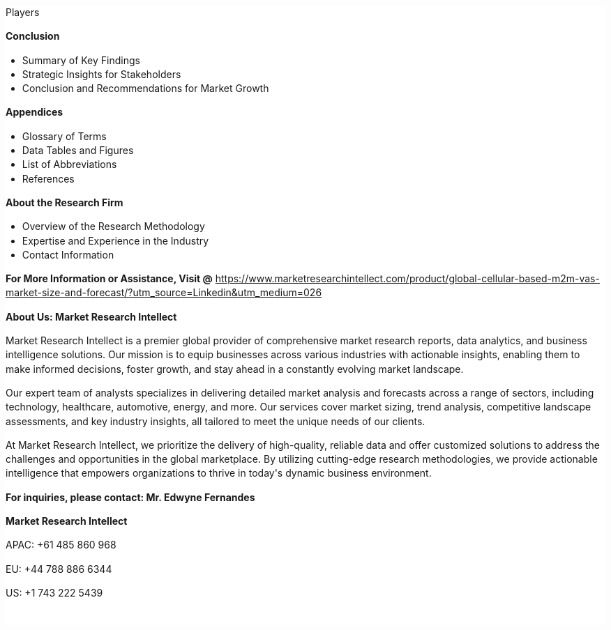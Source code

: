 Players</li></ul><p><strong>Conclusion</strong></p><ul><li>Summary of Key Findings</li><li>Strategic Insights for Stakeholders</li><li>Conclusion and Recommendations for Market Growth</li></ul><p><strong>Appendices</strong></p><ul><li>Glossary of Terms</li><li>Data Tables and Figures</li><li>List of Abbreviations</li><li>References</li></ul><p><strong>About the Research Firm</strong></p><ul><li>Overview of the Research Methodology</li><li>Expertise and Experience in the Industry</li><li>Contact Information</li></ul></div><div class="article-main__content" data-test-id="publishing-text-block"><p><span class="font-[700]"><strong>For More Information or Assistance, Visit @</strong>&nbsp;<a href="https://www.marketresearchintellect.com/product/global-cellular-based-m2m-vas-market-size-and-forecast/?utm_source=Linkedin&utm_medium=026">https://www.marketresearchintellect.com/product/global-cellular-based-m2m-vas-market-size-and-forecast/?utm_source=Linkedin&utm_medium=026</a></span></p><p><strong>About Us: Market Research Intellect</strong></p><p>Market Research Intellect is a premier global provider of comprehensive market research reports, data analytics, and business intelligence solutions. Our mission is to equip businesses across various industries with actionable insights, enabling them to make informed decisions, foster growth, and stay ahead in a constantly evolving market landscape.</p><p>Our expert team of analysts specializes in delivering detailed market analysis and forecasts across a range of sectors, including technology, healthcare, automotive, energy, and more. Our services cover market sizing, trend analysis, competitive landscape assessments, and key industry insights, all tailored to meet the unique needs of our clients.</p><p>At Market Research Intellect, we prioritize the delivery of high-quality, reliable data and offer customized solutions to address the challenges and opportunities in the global marketplace. By utilizing cutting-edge research methodologies, we provide actionable intelligence that empowers organizations to thrive in today's dynamic business environment.</p><p><strong>For inquiries, please contact: Mr. Edwyne Fernandes</strong></p><p><strong>Market Research Intellect</strong></p><p>APAC: +61 485 860 968</p><p>EU: +44 788 886 6344</p><p>US: +1 743 222 5439</p></div><div class="article-main__content" data-test-id="publishing-text-block">&nbsp;</div>
